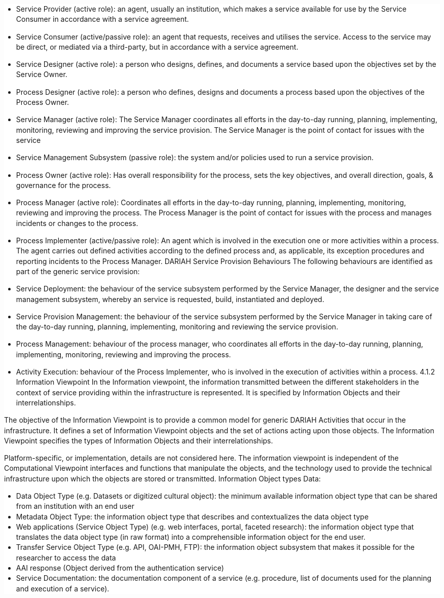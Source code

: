 -	Service Provider (active role): an agent, usually an institution, which makes a service available for use by the Service Consumer in accordance with a service agreement.
-	Service Consumer (active/passive role): an agent that requests, receives and utilises the service. Access to the service may be direct, or mediated via a third-party, but in accordance with a service agreement.
-	Service Designer (active role): a person who designs, defines, and documents a service based upon the objectives set by the Service Owner.
-	Process Designer (active role): a person who defines, designs and documents a process based upon the objectives of the Process Owner.  
-	Service Manager (active role): The Service Manager coordinates all efforts in the day-to-day running, planning, implementing, monitoring, reviewing and improving the service provision. The Service Manager is the point of contact for issues with the service
-	Service Management Subsystem (passive role): the system and/or policies used to run a service provision.
-	Process Owner (active role): Has overall responsibility for the process, sets the key objectives, and overall direction, goals, & governance for the process.
-	Process Manager (active role): Coordinates all efforts in the day-to-day running, planning, implementing, monitoring, reviewing and improving the process. The Process Manager is the point of contact for issues with the process and manages incidents or changes to the process.
-	Process Implementer (active/passive role): An agent which is involved in the execution one or more activities within a process. The agent carries out defined activities according to the defined process and, as applicable, its exception procedures and reporting incidents to the Process Manager.
DARIAH Service Provision Behaviours
The following behaviours are identified as part of the generic service provision:

-	Service Deployment: the behaviour of the service subsystem performed by the Service Manager, the designer and the service management subsystem, whereby an service is requested, build, instantiated and deployed.
-	Service Provision Management: the behaviour of the service subsystem performed by the Service Manager in taking care of the day-to-day running, planning, implementing, monitoring and reviewing the service provision. 
-	Process Management: behaviour of the process manager, who coordinates all efforts in the day-to-day running, planning, implementing, monitoring, reviewing and improving the process. 
-	Activity Execution: behaviour of the Process Implementer, who is involved in the execution of activities within a process. 
4.1.2 Information Viewpoint
In the Information viewpoint, the information transmitted between the different stakeholders in the context of service providing within the infrastructure is represented. It is specified by Information Objects and their interrelationships. 

The objective of the Information Viewpoint is to provide a common model for generic DARIAH Activities that occur in the infrastructure. It defines a set of Information Viewpoint objects and the set of actions acting upon those objects. The Information Viewpoint specifies the types of Information Objects and their interrelationships.

Platform-specific, or implementation, details are not considered here. The information viewpoint is independent of the Computational Viewpoint interfaces and functions that manipulate the objects, and the technology used to provide the technical infrastructure upon which the objects are stored or transmitted.
Information Object types 
Data:
-	Data Object Type (e.g. Datasets or digitized cultural object): the minimum available information object type that can be shared from an institution with an end user
-	Metadata Object Type: the information object type that describes and contextualizes the data object type
-	Web applications (Service Object Type) (e.g. web interfaces, portal, faceted research): the information object type that translates the data object type (in raw format) into a comprehensible information object for the end user. 
-	Transfer Service Object Type (e.g. API, OAI-PMH, FTP): the information object subsystem that makes it possible for the researcher to access the data
-	AAI response (Object derived from the authentication service)
-	Service Documentation: the documentation component of a service (e.g. procedure, list of documents used for the planning and execution of a service).
